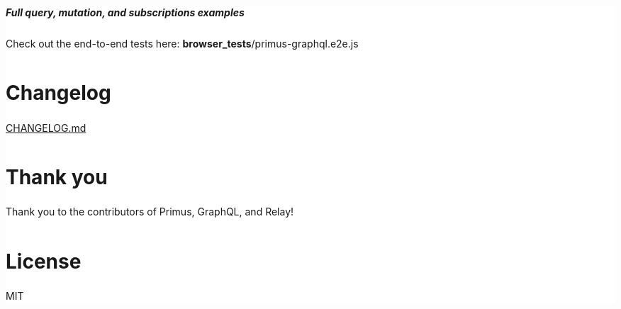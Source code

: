 ##### Full query, mutation, and subscriptions examples
Check out the end-to-end tests here: __browser_tests__/primus-graphql.e2e.js

# Changelog
[CHANGELOG.md](https://github.com/tjmehta/primus-graphql/blob/master/CHANGELOG.md)

# Thank you
Thank you to the contributors of Primus, GraphQL, and Relay!

# License
MIT
